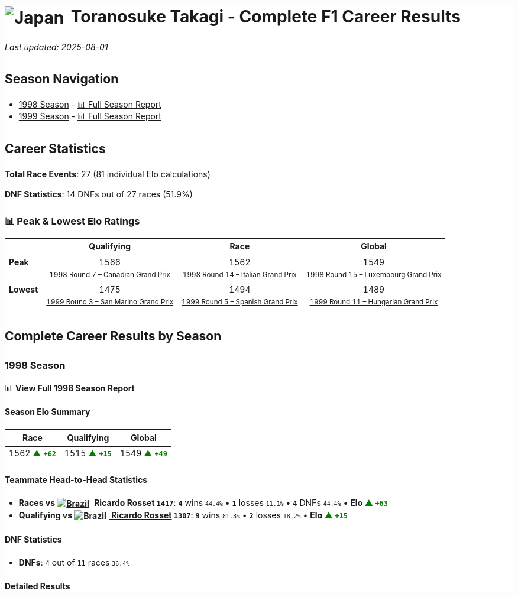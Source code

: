 # <img src="https://upload.wikimedia.org/wikipedia/commons/9/9e/Flag_of_Japan.svg" alt="Japan" width="20" height="auto" style="vertical-align: middle; margin-right: 5px;" onerror="this.outerHTML='🇯🇵'; this.style.marginRight='5px';"/> Toranosuke Takagi - Complete F1 Career Results

*Last updated: 2025-08-01*

## Season Navigation

- [1998 Season](#1998-season) - [📊 Full Season Report](../seasons/1998-season-report)
- [1999 Season](#1999-season) - [📊 Full Season Report](../seasons/1999-season-report)

## Career Statistics

**Total Race Events**: 27 (81 individual Elo calculations)

**DNF Statistics**: 14 DNFs out of 27 races (51.9%)

### 📊 Peak & Lowest Elo Ratings

| &nbsp; | Qualifying | Race | Global |
|-------|------------|------|--------|
| **Peak** | <center> 1566 <br/><small> [1998 Round 7 – Canadian Grand Prix](../seasons/1998-season-report#round-7-canadian-grand-prix) </small></center> | <center> 1562 <br/><small> [1998 Round 14 – Italian Grand Prix](../seasons/1998-season-report#round-14-italian-grand-prix) </small></center> | <center> 1549  <br/><small> [1998 Round 15 – Luxembourg Grand Prix](../seasons/1998-season-report#round-15-luxembourg-grand-prix) </small></center> |
| **Lowest** | <center> 1475 <br/><small> [1999 Round 3 – San Marino Grand Prix](../seasons/1999-season-report#round-3-san-marino-grand-prix) </small></center> | <center> 1494 <br/><small> [1999 Round 5 – Spanish Grand Prix](../seasons/1999-season-report#round-5-spanish-grand-prix) </small></center> | <center> 1489 <br/><small> [1999 Round 11 – Hungarian Grand Prix](../seasons/1999-season-report#round-11-hungarian-grand-prix) </small></center> |


## Complete Career Results by Season

### 1998 Season

📊 **[View Full 1998 Season Report](../seasons/1998-season-report)**

#### Season Elo Summary

| Race | Qualifying | Global |
|------|------------|--------|
| 1562 **<span style="color: green;">▲&nbsp;`+62`</span>** | 1515 **<span style="color: green;">▲&nbsp;`+15`</span>** | 1549 **<span style="color: green;">▲&nbsp;`+49`</span>** |

#### Teammate Head-to-Head Statistics

- **Races vs [<img src="https://upload.wikimedia.org/wikipedia/commons/0/05/Flag_of_Brazil.svg" alt="Brazil" width="20" height="auto" style="vertical-align: middle; margin-right: 5px;" onerror="this.outerHTML='🇧🇷'; this.style.marginRight='5px';"/> Ricardo Rosset](ricardo-rosset) `1417`**: **`4`** wins <small>`44.4%`</small> • **`1`** losses <small>`11.1%`</small> • **`4`** DNFs <small>`44.4%`</small> • **Elo <span style="color: green;">▲&nbsp;`+63`</span>**
- **Qualifying vs [<img src="https://upload.wikimedia.org/wikipedia/commons/0/05/Flag_of_Brazil.svg" alt="Brazil" width="20" height="auto" style="vertical-align: middle; margin-right: 5px;" onerror="this.outerHTML='🇧🇷'; this.style.marginRight='5px';"/> Ricardo Rosset](ricardo-rosset) `1307`**: **`9`** wins <small>`81.8%`</small> • **`2`** losses <small>`18.2%`</small> • **Elo <span style="color: green;">▲&nbsp;`+15`</span>**

#### DNF Statistics

- **DNFs**: `4` out of `11` races <small>`36.4%`</small>

#### Detailed Results
